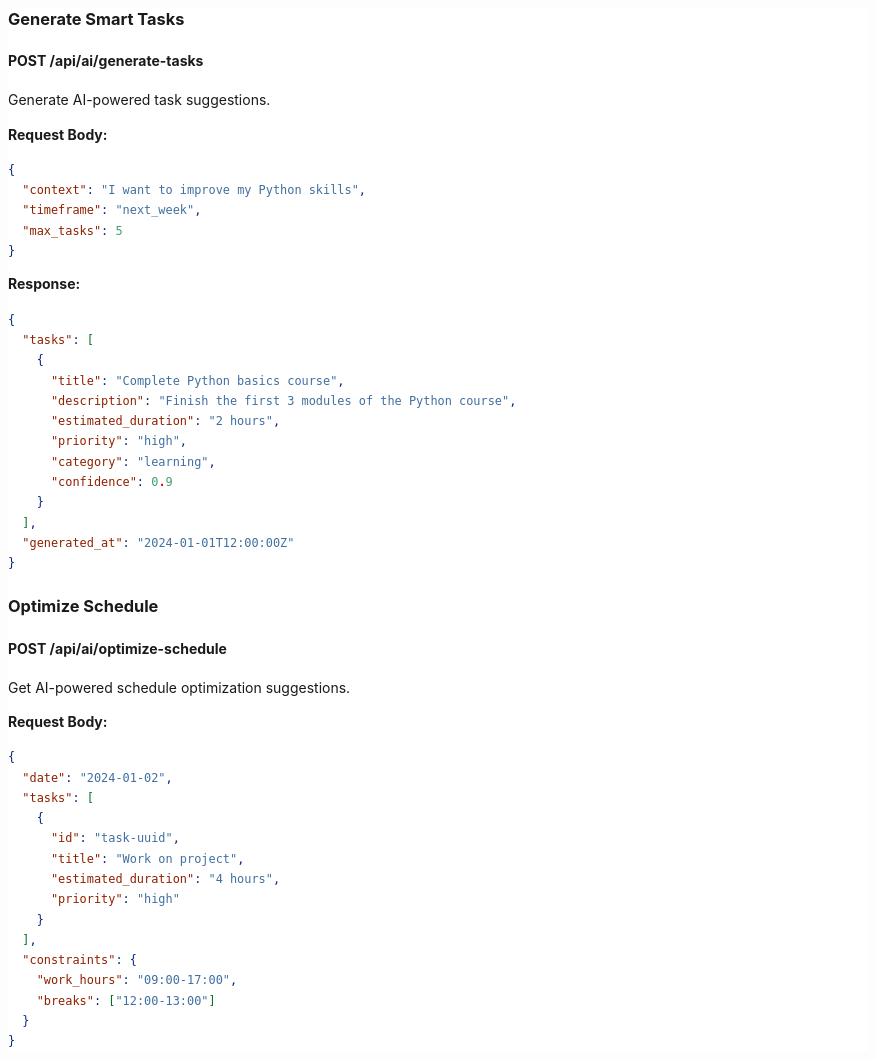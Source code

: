 ### Generate Smart Tasks

#### POST /api/ai/generate-tasks
Generate AI-powered task suggestions.

**Request Body:**
```json
{
  "context": "I want to improve my Python skills",
  "timeframe": "next_week",
  "max_tasks": 5
}
```

**Response:**
```json
{
  "tasks": [
    {
      "title": "Complete Python basics course",
      "description": "Finish the first 3 modules of the Python course",
      "estimated_duration": "2 hours",
      "priority": "high",
      "category": "learning",
      "confidence": 0.9
    }
  ],
  "generated_at": "2024-01-01T12:00:00Z"
}
```

### Optimize Schedule

#### POST /api/ai/optimize-schedule
Get AI-powered schedule optimization suggestions.

**Request Body:**
```json
{
  "date": "2024-01-02",
  "tasks": [
    {
      "id": "task-uuid",
      "title": "Work on project",
      "estimated_duration": "4 hours",
      "priority": "high"
    }
  ],
  "constraints": {
    "work_hours": "09:00-17:00",
    "breaks": ["12:00-13:00"]
  }
}
```
